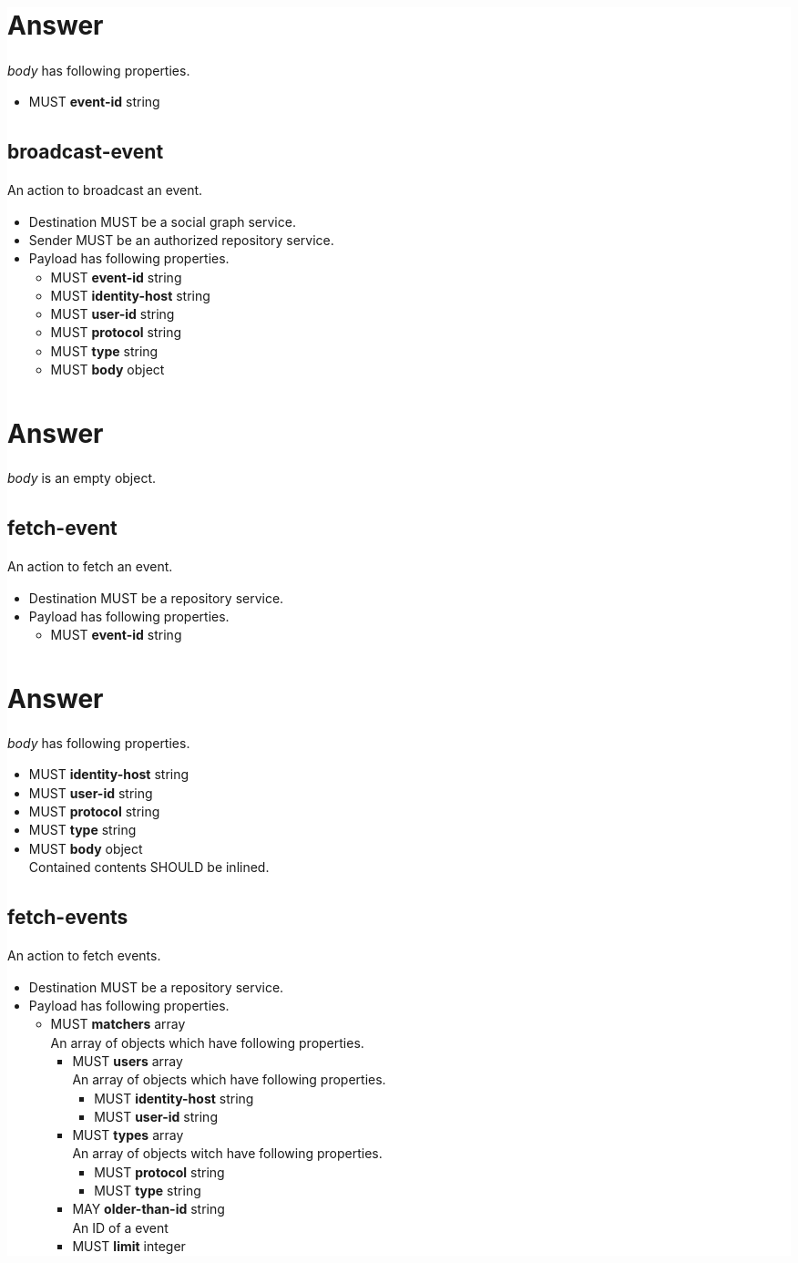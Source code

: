 # Answer

*body* has following properties.
- MUST **event-id** string


## broadcast-event

An action to broadcast an event.

- Destination MUST be a social graph service.
- Sender MUST be an authorized repository service.
- Payload has following properties.
  - MUST **event-id** string
  - MUST **identity-host** string
  - MUST **user-id** string
  - MUST **protocol** string
  - MUST **type** string
  - MUST **body** object

# Answer

*body* is an empty object.


## fetch-event

An action to fetch an event.

- Destination MUST be a repository service.
- Payload has following properties.
  - MUST **event-id** string

# Answer

*body* has following properties.
- MUST **identity-host** string
- MUST **user-id** string
- MUST **protocol** string
- MUST **type** string
- MUST **body** object  
  Contained contents SHOULD be inlined.


## fetch-events

An action to fetch events.

- Destination MUST be a repository service.
- Payload has following properties.
  - MUST **matchers** array  
    An array of objects which have following properties.
    - MUST **users** array  
      An array of objects which have following properties.
      - MUST **identity-host** string
      - MUST **user-id** string
    - MUST **types** array  
      An array of objects witch have following properties.
      - MUST **protocol** string
      - MUST **type** string
    - MAY **older-than-id** string  
      An ID of a event
    - MUST **limit** integer
